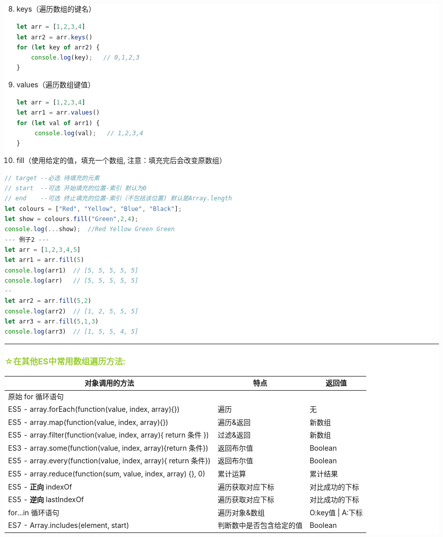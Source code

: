 8. keys（遍历数组的键名）

   ```js
   let arr = [1,2,3,4]
   let arr2 = arr.keys()
   for (let key of arr2) {
       console.log(key);   // 0,1,2,3
   }
   ```

9. values（遍历数组键值）

   ```js
   let arr = [1,2,3,4]
   let arr1 = arr.values()
   for (let val of arr1) {
        console.log(val);   // 1,2,3,4
   }
   ```

10. fill（使用给定的值，填充一个数组, 注意：填充完后会改变原数组）

  ```js
  // target --必选 待填充的元素
  // start  --可选 开始填充的位置-索引 默认为0
  // end    --可选 终止填充的位置-索引（不包括该位置) 默认是Array.length
  let colours = ["Red", "Yellow", "Blue", "Black"];  
  let show = colours.fill("Green",2,4);  
  console.log(...show);  //Red Yellow Green Green
  --- 例子2 ---
  let arr = [1,2,3,4,5]
  let arr1 = arr.fill(5)
  console.log(arr1)  // [5, 5, 5, 5, 5]
  console.log(arr)   // [5, 5, 5, 5, 5]
  --
  let arr2 = arr.fill(5,2)
  console.log(arr2)  // [1, 2, 5, 5, 5]
  let arr3 = arr.fill(5,1,3)
  console.log(arr3)  // [1, 5, 5, 4, 5]
  ```

-----

<h3 style="color: yellowgreen">☆在其他ES中常用数组遍历方法:</h3>

| 对象调用的方法                                               | 特点                     | 返回值            |
| ------------------------------------------------------------ | ------------------------ | ----------------- |
| 原始 for 循环语句                                            |                          |                   |
| ES5 - array.forEach(function(value, index, array){})         | 遍历                     | 无                |
| ES5 - array.map(function(value, index, array){})             | 遍历&返回                | 新数组            |
| ES5 - array.filter(function(value, index, array){ return 条件 }) | 过滤&返回                | 新数组            |
| ES3 - array.some(function(value, index, array){return 条件}) | 返回布尔值               | Boolean           |
| ES5 - array.every(function(value, index, array){ return 条件}) | 返回布尔值               | Boolean           |
| ES5 - array.reduce(function(sum, value, index, array) {}, 0) | 累计运算                 | 累计结果          |
| ES5 - **正向** indexOf                                       | 遍历获取对应下标         | 对比成功的下标    |
| ES5 - **逆向** lastIndexOf                                   | 遍历获取对应下标         | 对比成功的下标    |
| for...in 循环语句                                            | 遍历对象&数组            | O:key值 \| A:下标 |
| ES7 - Array.includes(element, start)                         | 判断数中是否包含给定的值 | Boolean           |
